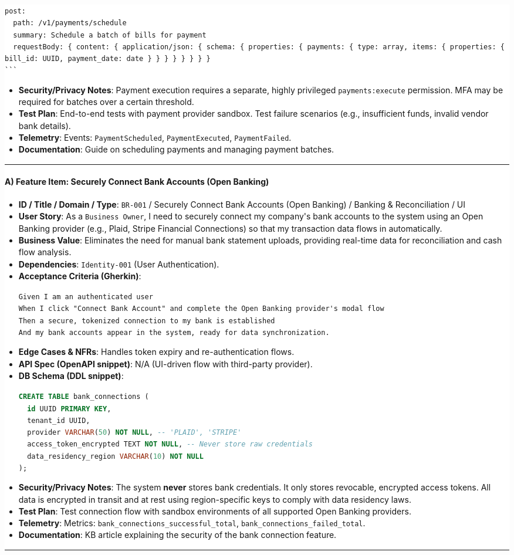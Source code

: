     post:
      path: /v1/payments/schedule
      summary: Schedule a batch of bills for payment
      requestBody: { content: { application/json: { schema: { properties: { payments: { type: array, items: { properties: { bill_id: UUID, payment_date: date } } } } } } } }
    ```
*   **Security/Privacy Notes**: Payment execution requires a separate, highly privileged `payments:execute` permission. MFA may be required for batches over a certain threshold.
*   **Test Plan**: End-to-end tests with payment provider sandbox. Test failure scenarios (e.g., insufficient funds, invalid vendor bank details).
*   **Telemetry**: Events: `PaymentScheduled`, `PaymentExecuted`, `PaymentFailed`.
*   **Documentation**: Guide on scheduling payments and managing payment batches.

---

#### **A) Feature Item: Securely Connect Bank Accounts (Open Banking)**

*   **ID / Title / Domain / Type**: `BR-001` / Securely Connect Bank Accounts (Open Banking) / Banking & Reconciliation / UI
*   **User Story**: As a `Business Owner`, I need to securely connect my company's bank accounts to the system using an Open Banking provider (e.g., Plaid, Stripe Financial Connections) so that my transaction data flows in automatically.
*   **Business Value**: Eliminates the need for manual bank statement uploads, providing real-time data for reconciliation and cash flow analysis.
*   **Dependencies**: `Identity-001` (User Authentication).
*   **Acceptance Criteria (Gherkin)**:
    ```gherkin
    Given I am an authenticated user
    When I click "Connect Bank Account" and complete the Open Banking provider's modal flow
    Then a secure, tokenized connection to my bank is established
    And my bank accounts appear in the system, ready for data synchronization.
    ```
*   **Edge Cases & NFRs**: Handles token expiry and re-authentication flows.
*   **API Spec (OpenAPI snippet)**: N/A (UI-driven flow with third-party provider).
*   **DB Schema (DDL snippet)**:
    ```sql
    CREATE TABLE bank_connections (
      id UUID PRIMARY KEY,
      tenant_id UUID,
      provider VARCHAR(50) NOT NULL, -- 'PLAID', 'STRIPE'
      access_token_encrypted TEXT NOT NULL, -- Never store raw credentials
      data_residency_region VARCHAR(10) NOT NULL
    );
    ```
*   **Security/Privacy Notes**: The system **never** stores bank credentials. It only stores revocable, encrypted access tokens. All data is encrypted in transit and at rest using region-specific keys to comply with data residency laws.
*   **Test Plan**: Test connection flow with sandbox environments of all supported Open Banking providers.
*   **Telemetry**: Metrics: `bank_connections_successful_total`, `bank_connections_failed_total`.
*   **Documentation**: KB article explaining the security of the bank connection feature.

---
